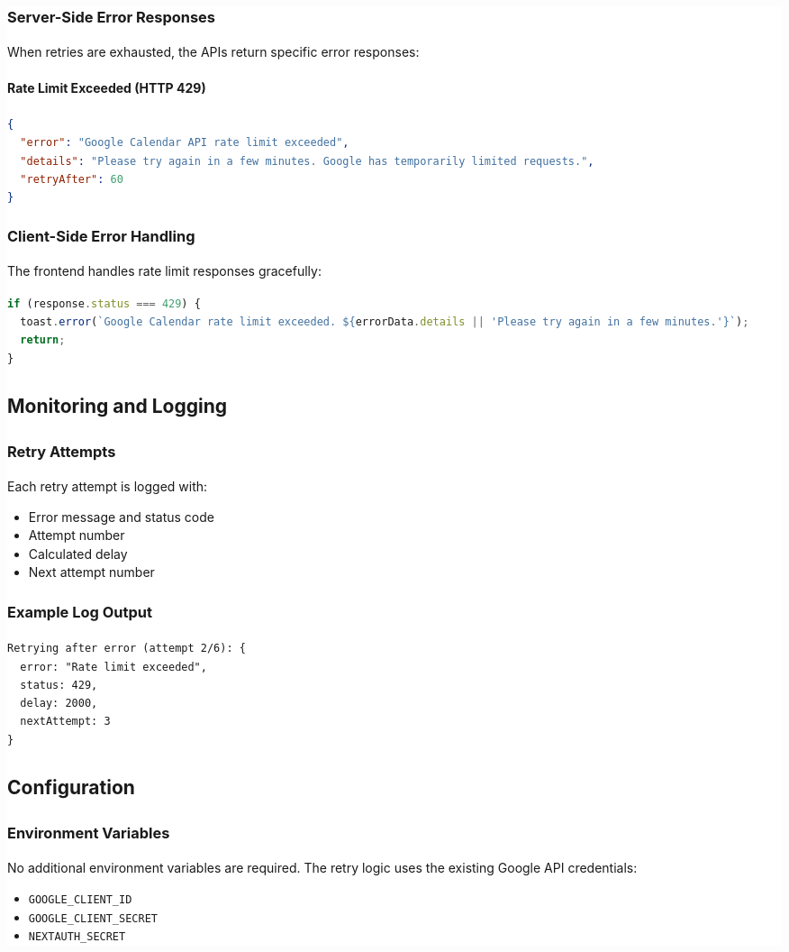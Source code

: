 ### Server-Side Error Responses

When retries are exhausted, the APIs return specific error responses:

#### Rate Limit Exceeded (HTTP 429)
```json
{
  "error": "Google Calendar API rate limit exceeded",
  "details": "Please try again in a few minutes. Google has temporarily limited requests.",
  "retryAfter": 60
}
```

### Client-Side Error Handling

The frontend handles rate limit responses gracefully:

```typescript
if (response.status === 429) {
  toast.error(`Google Calendar rate limit exceeded. ${errorData.details || 'Please try again in a few minutes.'}`);
  return;
}
```

## Monitoring and Logging

### Retry Attempts
Each retry attempt is logged with:
- Error message and status code
- Attempt number
- Calculated delay
- Next attempt number

### Example Log Output
```
Retrying after error (attempt 2/6): {
  error: "Rate limit exceeded",
  status: 429,
  delay: 2000,
  nextAttempt: 3
}
```

## Configuration

### Environment Variables

No additional environment variables are required. The retry logic uses the existing Google API credentials:

- `GOOGLE_CLIENT_ID`
- `GOOGLE_CLIENT_SECRET`
- `NEXTAUTH_SECRET`

